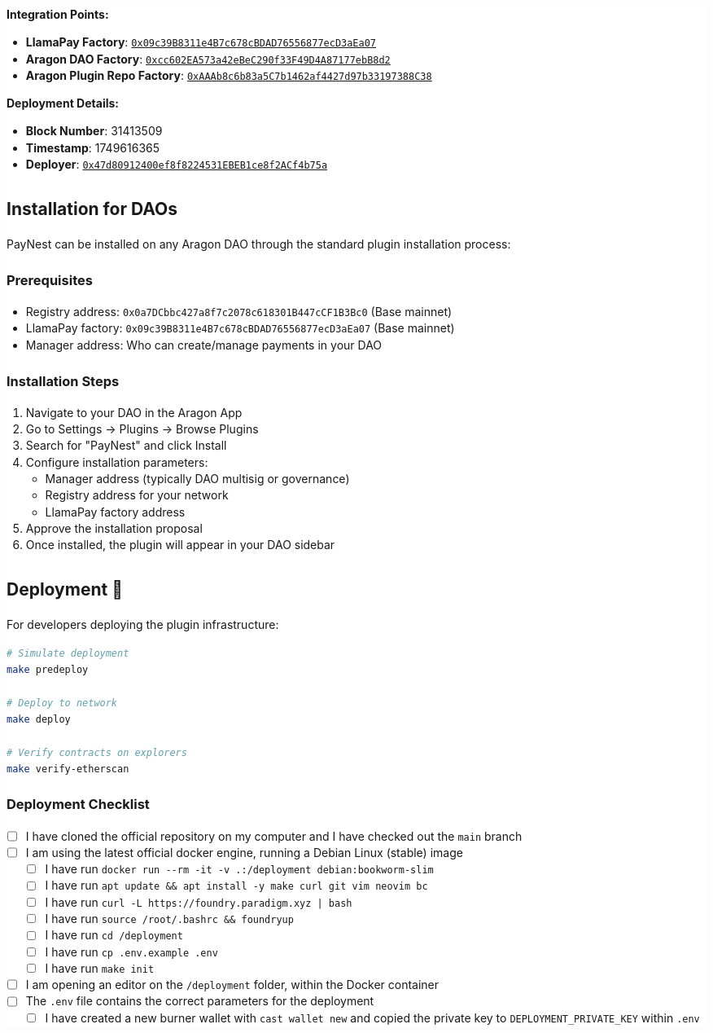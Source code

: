 **Integration Points:**
- **LlamaPay Factory**: [`0x09c39B8311e4B7c678cBDAD76556877ecD3aEa07`](https://basescan.org/address/0x09c39B8311e4B7c678cBDAD76556877ecD3aEa07)
- **Aragon DAO Factory**: [`0xcc602EA573a42eBeC290f33F49D4A87177ebB8d2`](https://basescan.org/address/0xcc602EA573a42eBeC290f33F49D4A87177ebB8d2)
- **Aragon Plugin Repo Factory**: [`0xAAAb8c6b83a5C7b1462af4427d97b33197388C38`](https://basescan.org/address/0xAAAb8c6b83a5C7b1462af4427d97b33197388C38)

**Deployment Details:**
- **Block Number**: 31413509
- **Timestamp**: 1749616365
- **Deployer**: [`0x47d80912400ef8f8224531EBEB1ce8f2ACf4b75a`](https://basescan.org/address/0x47d80912400ef8f8224531EBEB1ce8f2ACf4b75a)

## Installation for DAOs

PayNest can be installed on any Aragon DAO through the standard plugin installation process:

### Prerequisites
- Registry address: `0x0a7DCbbc427a8f7c2078c618301B447cCF1B3Bc0` (Base mainnet)
- LlamaPay factory: `0x09c39B8311e4B7c678cBDAD76556877ecD3aEa07` (Base mainnet)
- Manager address: Who can create/manage payments in your DAO

### Installation Steps
1. Navigate to your DAO in the Aragon App
2. Go to Settings → Plugins → Browse Plugins
3. Search for "PayNest" and click Install
4. Configure installation parameters:
   - Manager address (typically DAO multisig or governance)
   - Registry address for your network
   - LlamaPay factory address
5. Approve the installation proposal
6. Once installed, the plugin will appear in your DAO sidebar

## Deployment 🚀

For developers deploying the plugin infrastructure:

```bash
# Simulate deployment
make predeploy

# Deploy to network
make deploy

# Verify contracts on explorers
make verify-etherscan
```

### Deployment Checklist

- [ ] I have cloned the official repository on my computer and I have checked out the `main` branch
- [ ] I am using the latest official docker engine, running a Debian Linux (stable) image
  - [ ] I have run `docker run --rm -it -v .:/deployment debian:bookworm-slim`
  - [ ] I have run `apt update && apt install -y make curl git vim neovim bc`
  - [ ] I have run `curl -L https://foundry.paradigm.xyz | bash`
  - [ ] I have run `source /root/.bashrc && foundryup`
  - [ ] I have run `cd /deployment`
  - [ ] I have run `cp .env.example .env`
  - [ ] I have run `make init`
- [ ] I am opening an editor on the `/deployment` folder, within the Docker container
- [ ] The `.env` file contains the correct parameters for the deployment
  - [ ] I have created a new burner wallet with `cast wallet new` and copied the private key to `DEPLOYMENT_PRIVATE_KEY` within `.env`